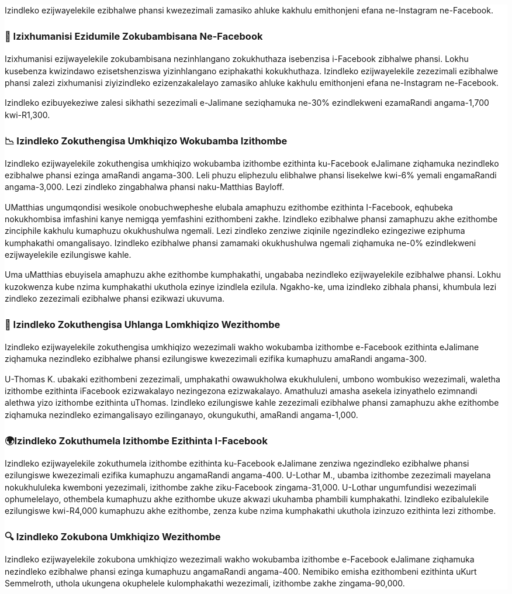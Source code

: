 Izindleko ezijwayelekile ezibhalwe phansi kwezezimali zamasiko ahluke kakhulu emithonjeni efana ne-Instagram ne-Facebook.

### 💬 Izixhumanisi Ezidumile Zokubambisana Ne-Facebook

Izixhumanisi ezijwayelekile zokubambisana nezinhlangano zokukhuthaza isebenzisa i-Facebook zibhalwe phansi. Lokhu kusebenza kwizindawo ezisetshenziswa yizinhlangano eziphakathi kokukhuthaza. Izindleko ezijwayelekile zezezimali ezibhalwe phansi zalezi zixhumanisi ziyizindleko ezizenzakalelayo zamasiko ahluke kakhulu emithonjeni efana ne-Instagram ne-Facebook.

Izindleko ezibuyekeziwe zalesi sikhathi sezezimali e-Jalimane seziqhamuka ne-30% ezindlekweni ezamaRandi angama-1,700 kwi-R1,300. 

### 📉 Izindleko Zokuthengisa Umkhiqizo Wokubamba Izithombe

Izindleko ezijwayelekile zokuthengisa umkhiqizo wokubamba izithombe ezithinta ku-Facebook eJalimane ziqhamuka nezindleko ezibhalwe phansi ezinga amaRandi angama-300. Leli phuzu eliphezulu elibhalwe phansi lisekelwe kwi-6% yemali engamaRandi angama-3,000. Lezi zindleko zingabhalwa phansi naku-Matthias Bayloff. 

UMatthias ungumqondisi wesikole onobuchwepheshe elubala amaphuzu ezithombe ezithinta I-Facebook, eqhubeka nokukhombisa imfashini kanye nemigqa yemfashini ezithombeni zakhe. Izindleko ezibhalwe phansi zamaphuzu akhe ezithombe zinciphile kakhulu kumaphuzu okukhushulwa ngemali. Lezi zindleko zenziwe ziqinile ngezindleko ezingeziwe eziphuma kumphakathi omangalisayo. Izindleko ezibhalwe phansi zamamaki okukhushulwa ngemali ziqhamuka ne-0% ezindlekweni ezijwayelekile ezilungiswe kahle. 

Uma uMatthias ebuyisela amaphuzu akhe ezithombe kumphakathi, ungababa nezindleko ezijwayelekile ezibhalwe phansi. Lokhu kuzokwenza kube nzima kumphakathi ukuthola ezinye izindlela ezilula. Ngakho-ke, uma izindleko zibhala phansi, khumbula lezi zindleko zezezimali ezibhalwe phansi ezikwazi ukuvuma.

### 🚪 Izindleko Zokuthengisa Uhlanga Lomkhiqizo Wezithombe

Izindleko ezijwayelekile zokuthengisa umkhiqizo wezezimali wakho wokubamba izithombe e-Facebook ezithinta eJalimane ziqhamuka nezindleko ezibhalwe phansi ezilungiswe kwezezimali ezifika kumaphuzu amaRandi angama-300.

U-Thomas K. ubakaki ezithombeni zezezimali, umphakathi owawukholwa ekukhululeni, umbono wombukiso wezezimali, waletha izithombe ezithinta iFacebook ezizwakalayo nezingezona ezizwakalayo. Amathuluzi amasha asekela izinyathelo ezimnandi alethwa yizo izithombe ezithinta uThomas. Izindleko ezilungiswe kahle zezezimali ezibhalwe phansi zamaphuzu akhe ezithombe ziqhamuka nezindleko ezimangalisayo ezilinganayo, okungukuthi, amaRandi angama-1,000. 

### 🌍Izindleko Zokuthumela Izithombe Ezithinta I-Facebook

Izindleko ezijwayelekile zokuthumela izithombe ezithinta ku-Facebook eJalimane zenziwa ngezindleko ezibhalwe phansi ezilungiswe kwezezimali ezifika kumaphuzu angamaRandi angama-400. U-Lothar M., ubamba izithombe zezezimali mayelana nokukhululeka kwemboni yezezimali, izithombe zakhe ziku-Facebook zingama-31,000. U-Lothar ungumfundisi wezezimali ophumelelayo, othembela kumaphuzu akhe ezithombe ukuze akwazi ukuhamba phambili kumphakathi. Izindleko ezibalulekile ezilungiswe kwi-R4,000 kumaphuzu akhe ezithombe, zenza kube nzima kumphakathi ukuthola izinzuzo ezithinta lezi zithombe. 

### 🔍 Izindleko Zokubona Umkhiqizo Wezithombe

Izindleko ezijwayelekile zokubona umkhiqizo wezezimali wakho wokubamba izithombe e-Facebook eJalimane ziqhamuka nezindleko ezibhalwe phansi ezinga kumaphuzu angamaRandi angama-400. Nemibiko emisha ezithombeni ezithinta uKurt Semmelroth, uthola ukungena okuphelele kulomphakathi wezezimali, izithombe zakhe zingama-90,000. 
